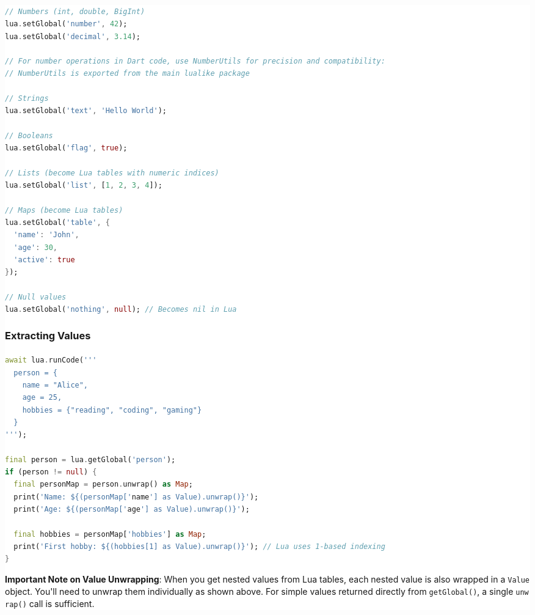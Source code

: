 ```dart
// Numbers (int, double, BigInt)
lua.setGlobal('number', 42);
lua.setGlobal('decimal', 3.14);

// For number operations in Dart code, use NumberUtils for precision and compatibility:
// NumberUtils is exported from the main lualike package

// Strings
lua.setGlobal('text', 'Hello World');

// Booleans
lua.setGlobal('flag', true);

// Lists (become Lua tables with numeric indices)
lua.setGlobal('list', [1, 2, 3, 4]);

// Maps (become Lua tables)
lua.setGlobal('table', {
  'name': 'John',
  'age': 30,
  'active': true
});

// Null values
lua.setGlobal('nothing', null); // Becomes nil in Lua
```

### Extracting Values

```dart
await lua.runCode('''
  person = {
    name = "Alice",
    age = 25,
    hobbies = {"reading", "coding", "gaming"}
  }
''');

final person = lua.getGlobal('person');
if (person != null) {
  final personMap = person.unwrap() as Map;
  print('Name: ${(personMap['name'] as Value).unwrap()}');
  print('Age: ${(personMap['age'] as Value).unwrap()}');

  final hobbies = personMap['hobbies'] as Map;
  print('First hobby: ${(hobbies[1] as Value).unwrap()}'); // Lua uses 1-based indexing
}
```

**Important Note on Value Unwrapping**: When you get nested values from Lua tables, each nested value is also wrapped in a `Value` object. You'll need to unwrap them individually as shown above. For simple values returned directly from `getGlobal()`, a single `unwrap()` call is sufficient.
